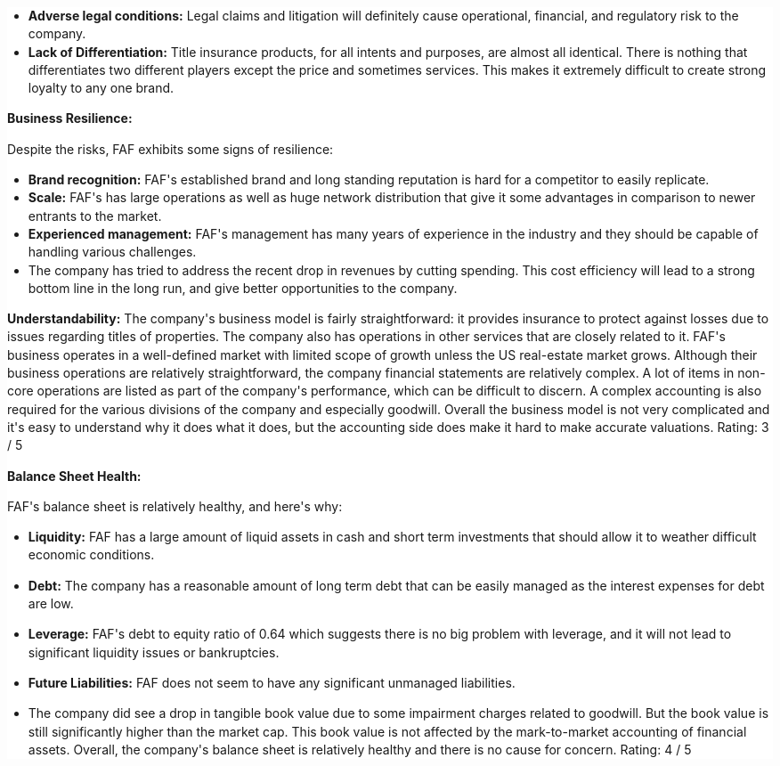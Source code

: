 *   **Adverse legal conditions:** Legal claims and litigation will definitely cause operational, financial, and regulatory risk to the company.
*  **Lack of Differentiation:** Title insurance products, for all intents and purposes, are almost all identical. There is nothing that differentiates two different players except the price and sometimes services. This makes it extremely difficult to create strong loyalty to any one brand.

**Business Resilience:**

Despite the risks, FAF exhibits some signs of resilience:

*   **Brand recognition:** FAF's established brand and long standing reputation is hard for a competitor to easily replicate.
*   **Scale:** FAF's has large operations as well as huge network distribution that give it some advantages in comparison to newer entrants to the market.
*   **Experienced management:** FAF's management has many years of experience in the industry and they should be capable of handling various challenges.
  * The company has tried to address the recent drop in revenues by cutting spending. This cost efficiency will lead to a strong bottom line in the long run, and give better opportunities to the company.
  
**Understandability:**
The company's business model is fairly straightforward: it provides insurance to protect against losses due to issues regarding titles of properties. The company also has operations in other services that are closely related to it.
FAF's business operates in a well-defined market with limited scope of growth unless the US real-estate market grows. Although their business operations are relatively straightforward, the company financial statements are relatively complex. A lot of items in non-core operations are listed as part of the company's performance, which can be difficult to discern. A complex accounting is also required for the various divisions of the company and especially goodwill.
Overall the business model is not very complicated and it's easy to understand why it does what it does, but the accounting side does make it hard to make accurate valuations.
Rating: 3 / 5

**Balance Sheet Health:**

FAF's balance sheet is relatively healthy, and here's why:

*   **Liquidity:** FAF has a large amount of liquid assets in cash and short term investments that should allow it to weather difficult economic conditions.
*   **Debt:** The company has a reasonable amount of long term debt that can be easily managed as the interest expenses for debt are low.
*   **Leverage:** FAF's debt to equity ratio of 0.64 which suggests there is no big problem with leverage, and it will not lead to significant liquidity issues or bankruptcies.
*  **Future Liabilities:** FAF does not seem to have any significant unmanaged liabilities.

  * The company did see a drop in tangible book value due to some impairment charges related to goodwill. But the book value is still significantly higher than the market cap. This book value is not affected by the mark-to-market accounting of financial assets.
  Overall, the company's balance sheet is relatively healthy and there is no cause for concern.
Rating: 4 / 5
